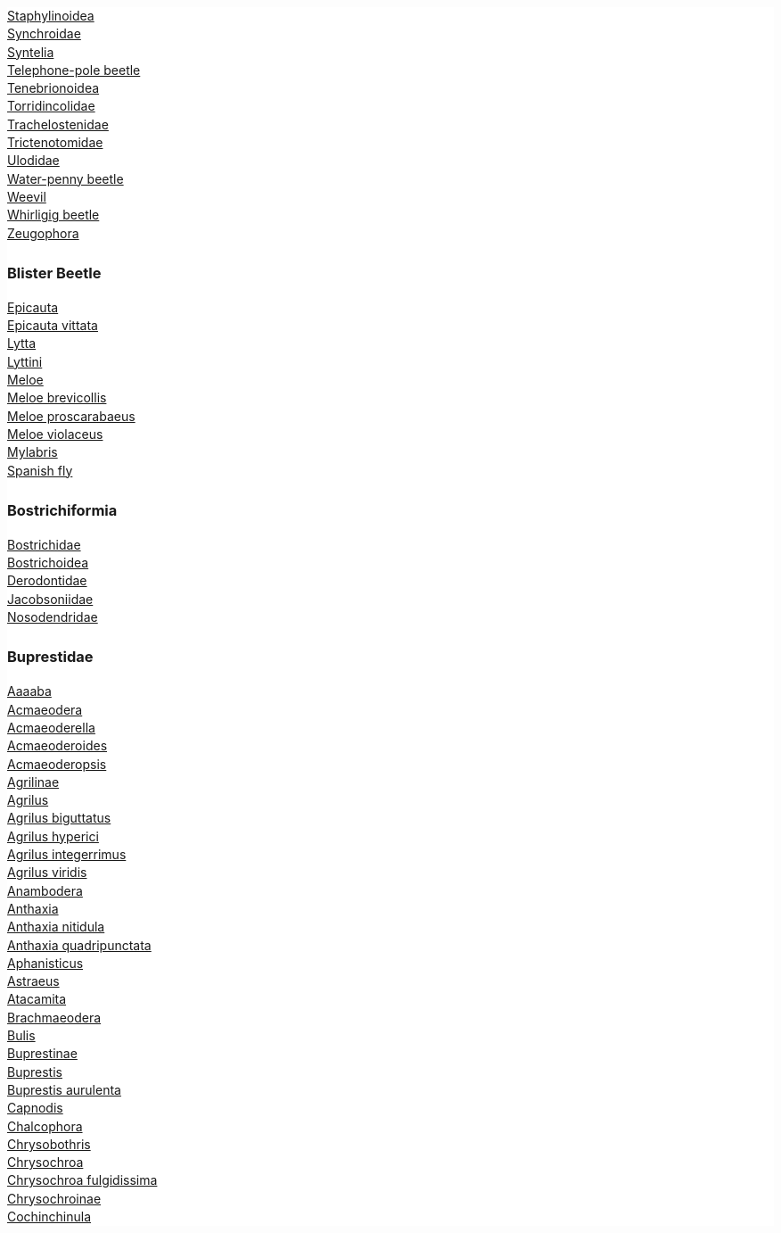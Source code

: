 [Staphylinoidea](https://en.wikipedia.org/wiki/Staphylinoidea)<br>
[Synchroidae](https://en.wikipedia.org/wiki/Synchroidae)<br>
[Syntelia](https://en.wikipedia.org/wiki/Syntelia)<br>
[Telephone-pole beetle](https://en.wikipedia.org/wiki/Telephone-pole_beetle)<br>
[Tenebrionoidea](https://en.wikipedia.org/wiki/Tenebrionoidea)<br>
[Torridincolidae](https://en.wikipedia.org/wiki/Torridincolidae)<br>
[Trachelostenidae](https://en.wikipedia.org/wiki/Trachelostenidae)<br>
[Trictenotomidae](https://en.wikipedia.org/wiki/Trictenotomidae)<br>
[Ulodidae](https://en.wikipedia.org/wiki/Ulodidae)<br>
[Water-penny beetle](https://en.wikipedia.org/wiki/Water-penny_beetle)<br>
[Weevil](https://en.wikipedia.org/wiki/Weevil)<br>
[Whirligig beetle](https://en.wikipedia.org/wiki/Whirligig_beetle)<br>
[Zeugophora](https://en.wikipedia.org/wiki/Zeugophora)<br>
### Blister Beetle
[Epicauta](https://en.wikipedia.org/wiki/Epicauta)<br>
[Epicauta vittata](https://en.wikipedia.org/wiki/Epicauta_vittata)<br>
[Lytta](https://en.wikipedia.org/wiki/Lytta)<br>
[Lyttini](https://en.wikipedia.org/wiki/Lyttini)<br>
[Meloe](https://en.wikipedia.org/wiki/Meloe)<br>
[Meloe brevicollis](https://en.wikipedia.org/wiki/Meloe_brevicollis)<br>
[Meloe proscarabaeus](https://en.wikipedia.org/wiki/Meloe_proscarabaeus)<br>
[Meloe violaceus](https://en.wikipedia.org/wiki/Meloe_violaceus)<br>
[Mylabris](https://en.wikipedia.org/wiki/Mylabris)<br>
[Spanish fly](https://en.wikipedia.org/wiki/Spanish_fly)<br>
### Bostrichiformia
[Bostrichidae](https://en.wikipedia.org/wiki/Bostrichidae)<br>
[Bostrichoidea](https://en.wikipedia.org/wiki/Bostrichoidea)<br>
[Derodontidae](https://en.wikipedia.org/wiki/Derodontidae)<br>
[Jacobsoniidae](https://en.wikipedia.org/wiki/Jacobsoniidae)<br>
[Nosodendridae](https://en.wikipedia.org/wiki/Nosodendridae)<br>
### Buprestidae
[Aaaaba](https://en.wikipedia.org/wiki/Aaaaba)<br>
[Acmaeodera](https://en.wikipedia.org/wiki/Acmaeodera)<br>
[Acmaeoderella](https://en.wikipedia.org/wiki/Acmaeoderella)<br>
[Acmaeoderoides](https://en.wikipedia.org/wiki/Acmaeoderoides)<br>
[Acmaeoderopsis](https://en.wikipedia.org/wiki/Acmaeoderopsis)<br>
[Agrilinae](https://en.wikipedia.org/wiki/Agrilinae)<br>
[Agrilus](https://en.wikipedia.org/wiki/Agrilus)<br>
[Agrilus biguttatus](https://en.wikipedia.org/wiki/Agrilus_biguttatus)<br>
[Agrilus hyperici](https://en.wikipedia.org/wiki/Agrilus_hyperici)<br>
[Agrilus integerrimus](https://en.wikipedia.org/wiki/Agrilus_integerrimus)<br>
[Agrilus viridis](https://en.wikipedia.org/wiki/Agrilus_viridis)<br>
[Anambodera](https://en.wikipedia.org/wiki/Anambodera)<br>
[Anthaxia](https://en.wikipedia.org/wiki/Anthaxia)<br>
[Anthaxia nitidula](https://en.wikipedia.org/wiki/Anthaxia_nitidula)<br>
[Anthaxia quadripunctata](https://en.wikipedia.org/wiki/Anthaxia_quadripunctata)<br>
[Aphanisticus](https://en.wikipedia.org/wiki/Aphanisticus)<br>
[Astraeus](https://en.wikipedia.org/wiki/Astraeus_(beetle))<br>
[Atacamita](https://en.wikipedia.org/wiki/Atacamita)<br>
[Brachmaeodera](https://en.wikipedia.org/wiki/Brachmaeodera)<br>
[Bulis](https://en.wikipedia.org/wiki/Bulis)<br>
[Buprestinae](https://en.wikipedia.org/wiki/Buprestinae)<br>
[Buprestis](https://en.wikipedia.org/wiki/Buprestis)<br>
[Buprestis aurulenta](https://en.wikipedia.org/wiki/Buprestis_aurulenta)<br>
[Capnodis](https://en.wikipedia.org/wiki/Capnodis)<br>
[Chalcophora](https://en.wikipedia.org/wiki/Chalcophora)<br>
[Chrysobothris](https://en.wikipedia.org/wiki/Chrysobothris)<br>
[Chrysochroa](https://en.wikipedia.org/wiki/Chrysochroa)<br>
[Chrysochroa fulgidissima](https://en.wikipedia.org/wiki/Chrysochroa_fulgidissima)<br>
[Chrysochroinae](https://en.wikipedia.org/wiki/Chrysochroinae)<br>
[Cochinchinula](https://en.wikipedia.org/wiki/Cochinchinula)<br>